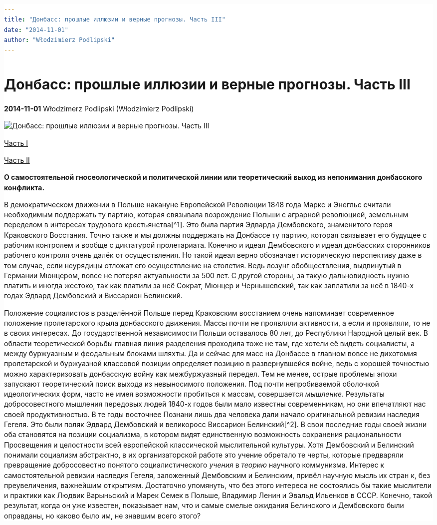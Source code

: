 ```yaml
---
title: "Донбасс: прошлые иллюзии и верные прогнозы. Часть III"
date: "2014-11-01"
author: "Włodzimierz Podlipski"
---
```


# Донбасс: прошлые иллюзии и верные прогнозы. Часть III

**2014-11-01** Włodzimerz Podlipski (Włodzimierz Podlipski)

![Донбасс: прошлые иллюзии и верные прогнозы. Часть III](http://lenta-ua.net/uploads/posts/2014-04/1397913336_shahtery-prezirayut-putina.jpg)

[Часть I](/9077.md)

[Часть II](/9216.md)

**О самостоятельной гносеологической и политической линии или теоретический выход из непонимания донбасского конфликта.**

В демократическом движении в Польше накануне Европейской Революции 1848 года Маркс и Энегльс считали необходимым поддержать ту партию, которая связывала возрождение Польши с аграрной революцией, земельным переделом в интересах трудового крестьянства[^1]. Это была партия Эдварда Дембовского, знаменитого героя Краковского Восстания. Точно также и мы должны поддержать на Донбассе ту партию, которая связывает его будущее с рабочим контролем и вообще с диктатурой пролетариата. Конечно и идеал Дембовского и идеал донбасских сторонников рабочего контроля очень далёк от осуществления. Но такой идеал верно обозначает историческую перспективу даже в том случае, если неурядицы отложат его осуществление на столетия. Ведь лозунг обобществления, выдвинутый в Германии Мюнцером, вовсе не потерял актуальности за 500 лет. С другой стороны, за такую дальновидность нужно платить и иногда жестоко, так как платили за неё Сократ, Мюнцер и Чернышевский, так как заплатили за неё в 1840-х годах Эдвард Дембовский и Виссарион Белинский.

Положение социалистов в разделённой Польше перед Краковским восстанием очень напоминает современное положение пролетарского крыла донбасского движения. Массы почти не проявляли активности, а если и проявляли, то не в своих интересах. До государственной независимости Польши оставалось 80 лет, до Республики Народной целый век. В области теоретической борьбы главная линия разделения проходила тоже не там, где хотели её видеть социалисты, а между буржуазным и феодальным блоками шляхты. Да и сейчас для масс на Донбассе в главном вовсе не дихотомия пролетарской и буржуазной классовой позиции определяет позицию в развернувшейся войне, ведь с хорошей точностью можно характеризовать донбасскую войну как межбуржуазный передел. Тем не менее, острые проблемы эпохи запускают теоретический поиск выхода из невыносимого положения. Под почти непробиваемой оболочкой идеологических форм, часто не имея возможности пробиться к массам, совершается *мышление*. Результаты добросовестного мышления передовых людей 1840-х годов были мало известны современникам, но они впечатляют нас своей продуктивностью. В те годы восточнее Познани лишь два человека дали начало оригинальной ревизии наследия Гегеля. Это были поляк Эдвард Дембовский и великоросс Виссарион Белинский[^2]. В свои последние годы своей жизни оба становятся на позиции социализма, в котором видят единственную возможность сохранения рациональности Просвещения и целостности всей европейской классической мыслительной культуры. Хотя Дембовский и Белинский понимали социализм абстрактно, в их организаторской работе это учение обретало те черты, которые предваряли превращение добросовестно понятого социалистического *учения* в *теорию* научного коммунизма. Интерес к самостоятельной ревизии наследия Гегеля, заложенный Дембовским и Белинским, привёл научную мысль их стран к, без преувеличения, важнейшим открытиям. Достаточно упомянуть, что без этого интереса не состоялись бы такие мыслители и практики как Людвик Варыньский и Марек Семек в Польше, Владимир Ленин и Эвальд Ильенков в СССР. Конечно, такой результат, когда он уже известен, показывает нам, что и самые смелые ожидания Белинского и Дембовского были оправданы, но каково было им, не знавшим всего этого?

